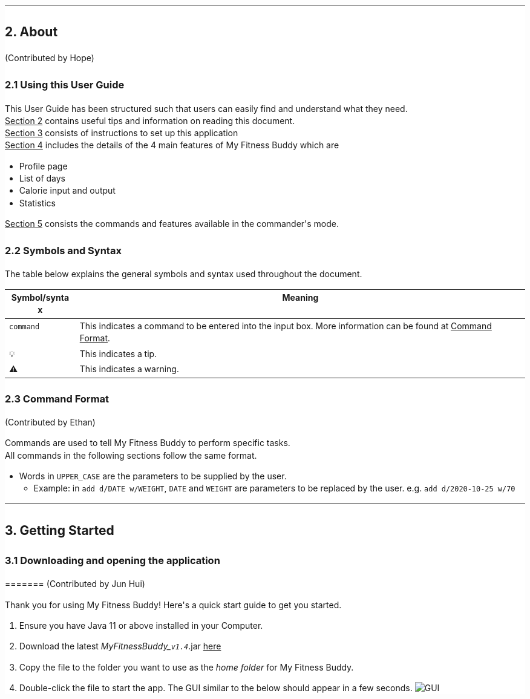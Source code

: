 --------------------------------------------------------------------------------------------------------------------
## 2. About
(Contributed by Hope)  
### 2.1 Using this User Guide
This User Guide has been structured such that users can easily find and understand what they need.  
[Section 2](#2-about) contains useful tips and information on reading this document.  
[Section 3](#3-getting-started) consists of instructions to set up this application  
[Section 4](#4-features) includes the details of the 4 main features of My Fitness Buddy which are
* Profile page
* List of days
* Calorie input and output
* Statistics

[Section 5](#5-??) consists the commands and features available in the commander's mode.

### 2.2 Symbols and Syntax

The table below explains the general symbols and syntax used throughout the document.

Symbol/syntax | Meaning
--------|------------------
`command` | This indicates a command to be entered into the input box. More information can be found at [Command Format](#23-command-format).
:bulb: | This indicates a tip.
:warning: | This indicates a warning.

### 2.3 Command Format
(Contributed by Ethan)

Commands are used to tell My Fitness Buddy to perform specific tasks.  
All commands in the following sections follow the same format.
* Words in `UPPER_CASE` are the parameters to be supplied by the user.
	* Example: in `add d/DATE w/WEIGHT`, `DATE` and `WEIGHT` are parameters to be replaced by the user. 
	 e.g. `add d/2020-10-25 w/70`
	
--------------------------------------------------------------------------------------------------------------------

## 3. Getting Started
### 3.1 Downloading and opening the application
=======
(Contributed by Jun Hui)

Thank you for using My Fitness Buddy! Here's a quick start guide to get you started.

1. Ensure you have Java 11 or above installed in your Computer.

1. Download the latest *MyFitnessBuddy_`v1.4`*.jar [here](https://github.com/AY2021S1-CS2103T-W11-3/tp/releases)

1. Copy the file to the folder you want to use as the *home folder* for My Fitness Buddy. 
 
1. Double-click the file to start the app. The GUI similar to the below should appear in a few seconds.
![GUI](images/starting_screen.png)          
         